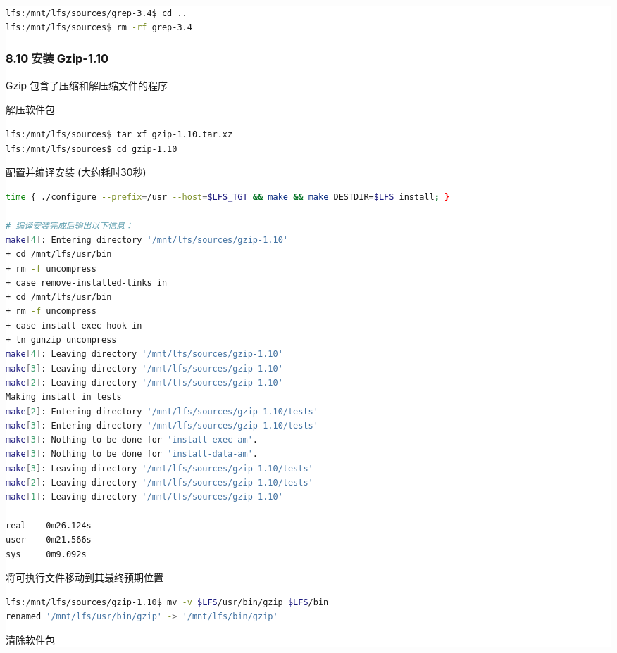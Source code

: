 ```sh
lfs:/mnt/lfs/sources/grep-3.4$ cd ..
lfs:/mnt/lfs/sources$ rm -rf grep-3.4
```

### 8.10 安装 Gzip-1.10

Gzip 包含了压缩和解压缩文件的程序

解压软件包

```sh
lfs:/mnt/lfs/sources$ tar xf gzip-1.10.tar.xz 
lfs:/mnt/lfs/sources$ cd gzip-1.10
```

配置并编译安装 (大约耗时30秒)

```sh
time { ./configure --prefix=/usr --host=$LFS_TGT && make && make DESTDIR=$LFS install; }

# 编译安装完成后输出以下信息：
make[4]: Entering directory '/mnt/lfs/sources/gzip-1.10'
+ cd /mnt/lfs/usr/bin
+ rm -f uncompress
+ case remove-installed-links in
+ cd /mnt/lfs/usr/bin
+ rm -f uncompress
+ case install-exec-hook in
+ ln gunzip uncompress
make[4]: Leaving directory '/mnt/lfs/sources/gzip-1.10'
make[3]: Leaving directory '/mnt/lfs/sources/gzip-1.10'
make[2]: Leaving directory '/mnt/lfs/sources/gzip-1.10'
Making install in tests
make[2]: Entering directory '/mnt/lfs/sources/gzip-1.10/tests'
make[3]: Entering directory '/mnt/lfs/sources/gzip-1.10/tests'
make[3]: Nothing to be done for 'install-exec-am'.
make[3]: Nothing to be done for 'install-data-am'.
make[3]: Leaving directory '/mnt/lfs/sources/gzip-1.10/tests'
make[2]: Leaving directory '/mnt/lfs/sources/gzip-1.10/tests'
make[1]: Leaving directory '/mnt/lfs/sources/gzip-1.10'

real    0m26.124s
user    0m21.566s
sys     0m9.092s
```

将可执行文件移动到其最终预期位置

```sh
lfs:/mnt/lfs/sources/gzip-1.10$ mv -v $LFS/usr/bin/gzip $LFS/bin
renamed '/mnt/lfs/usr/bin/gzip' -> '/mnt/lfs/bin/gzip'
```

清除软件包
